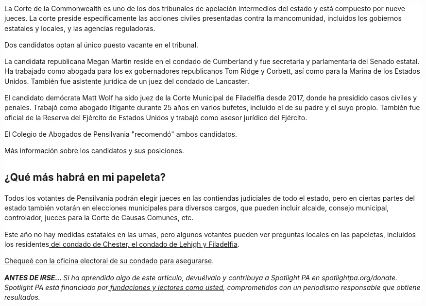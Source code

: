 La Corte de la Commonwealth es uno de los dos tribunales de apelación intermedios del estado y está compuesto por nueve jueces. La corte preside específicamente las acciones civiles presentadas contra la mancomunidad, incluidos los gobiernos estatales y locales, y las agencias reguladoras.

Dos candidatos optan al único puesto vacante en el tribunal.<br/>

La candidata republicana Megan Martin reside en el condado de Cumberland y fue secretaria y parlamentaria del Senado estatal. Ha trabajado como abogada para los ex gobernadores republicanos Tom Ridge y Corbett, así como para la Marina de los Estados Unidos. También fue asistente jurídica de un juez del condado de Lancaster.

El candidato demócrata Matt Wolf ha sido juez de la Corte Municipal de Filadelfia desde 2017, donde ha presidido casos civiles y penales. Trabajó como abogado litigante durante 25 años en varios bufetes, incluido el de su padre y el suyo propio. También fue oficial de la Reserva del Ejército de Estados Unidos y trabajó como asesor jurídico del Ejército.

El Colegio de Abogados de Pensilvania &#34;recomendó&#34; ambos candidatos.

<a href="https://www.spotlightpa.org/news/2023/09/elecciones-mancomunidad-pennsylvania-2023-candidatos-corte-superior/">Más información sobre los candidatos y sus posiciones</a>.

<h2 id="spl-heading-17">¿Qué más habrá en mi papeleta?</h2>

Todos los votantes de Pensilvania podrán elegir jueces en las contiendas judiciales de todo el estado, pero en ciertas partes del estado también votarán en elecciones municipales para diversos cargos, que pueden incluir alcalde, consejo municipal, controlador, jueces para la Corte de Causas Comunes, etc.

Este año no hay medidas estatales en las urnas, pero algunos votantes pueden ver preguntas locales en las papeletas, incluidos los residentes<a href="https://ballotpedia.org/Pennsylvania_2023_local_ballot_measures"> del condado de Chester, el condado de Lehigh y Filadelfia</a>.

<a href="https://www.vote.pa.gov/Resources/Pages/Contact-Your-Election-Officials.aspx">Chequeé con la oficina electoral de su condado</a><u> para asegurarse</u>.

<strong><em>ANTES DE IRSE... </em></strong><em>Si ha aprendido algo de este artículo, devuélvalo y contribuya a Spotlight PA en</em><a href="https://www.spotlightpa.org/donate"><em> spotlightpa.org/donate</em></a><em>. Spotlight PA está financiado por</em><a href="https://www.spotlightpa.org/support"><em> fundaciones y lectores como usted</em></a><em>, comprometidos con un periodismo responsable que obtiene resultados.</em>

